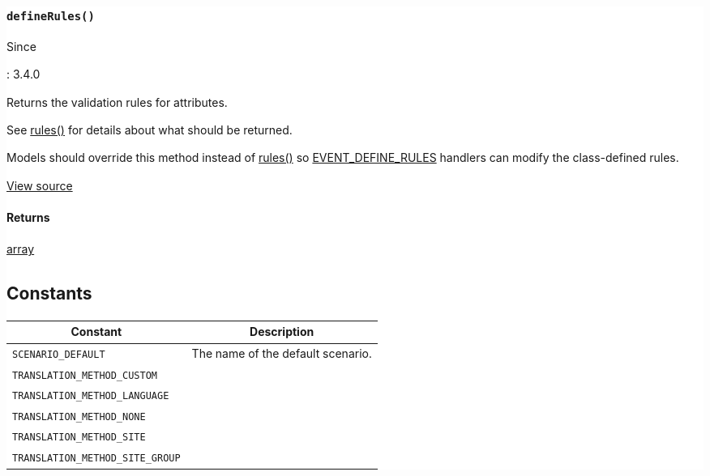 ### `defineRules()`



Since

:   3.4.0



Returns the validation rules for attributes.



See [rules()](craft-base-model.md#method-rules) for details about what should be returned.

Models should override this method instead of [rules()](craft-base-model.md#method-rules) so [EVENT_DEFINE_RULES](craft-base-model.md#event-define-rules) handlers can modify the
class-defined rules.




[View source](https://github.com/craftcms/cms/blob/master/src/fields/Table.php#L144-L152)



#### Returns

[array](http://php.net/language.types.array)





## Constants

| Constant                        | Description
| ------------------------------- | ---------------------------------
| `SCENARIO_DEFAULT`              | The name of the default scenario.
| `TRANSLATION_METHOD_CUSTOM`     |
| `TRANSLATION_METHOD_LANGUAGE`   |
| `TRANSLATION_METHOD_NONE`       |
| `TRANSLATION_METHOD_SITE`       |
| `TRANSLATION_METHOD_SITE_GROUP` |



